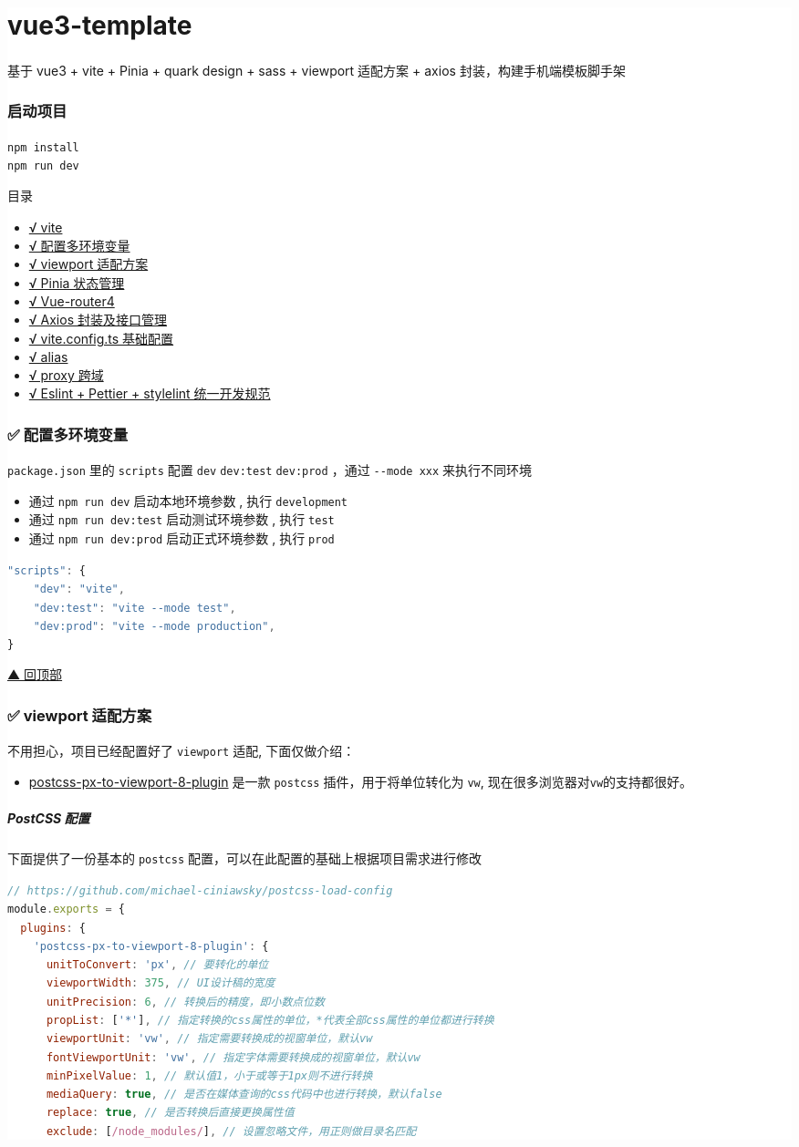 # vue3-template

基于 vue3 + vite + Pinia + quark design + sass + viewport 适配方案 + axios 封装，构建手机端模板脚手架

### 启动项目

```bash
npm install
npm run dev
```

<span id="top">目录</span>

- [√ vite](#)
- [√ 配置多环境变量](#env)
- [√ viewport 适配方案](#viewport)
- [√ Pinia 状态管理](#Pinia)
- [√ Vue-router4](#router)
- [√ Axios 封装及接口管理](#axios)
- [√ vite.config.ts 基础配置](#base)
- [√ alias](#alias)
- [√ proxy 跨域](#proxy)
- [√ Eslint + Pettier + stylelint 统一开发规范 ](#lint)

### <span id="env">✅ 配置多环境变量 </span>

`package.json` 里的 `scripts` 配置 `dev` `dev:test` `dev:prod` ，通过 `--mode xxx` 来执行不同环境

- 通过 `npm run dev` 启动本地环境参数 , 执行 `development`
- 通过 `npm run dev:test` 启动测试环境参数 , 执行 `test`
- 通过 `npm run dev:prod` 启动正式环境参数 , 执行 `prod`

```javascript
"scripts": {
    "dev": "vite",
    "dev:test": "vite --mode test",
    "dev:prod": "vite --mode production",
}
```

[▲ 回顶部](#top)

### <span id="viewport">✅ viewport 适配方案 </span>

不用担心，项目已经配置好了 `viewport` 适配, 下面仅做介绍：

- [postcss-px-to-viewport-8-plugin](https://github.com/xian88888888/postcss-px-to-viewport-8-plugin) 是一款 `postcss` 插件，用于将单位转化为 `vw`, 现在很多浏览器对`vw`的支持都很好。

##### PostCSS 配置

下面提供了一份基本的 `postcss` 配置，可以在此配置的基础上根据项目需求进行修改

```javascript
// https://github.com/michael-ciniawsky/postcss-load-config
module.exports = {
  plugins: {
    'postcss-px-to-viewport-8-plugin': {
      unitToConvert: 'px', // 要转化的单位
      viewportWidth: 375, // UI设计稿的宽度
      unitPrecision: 6, // 转换后的精度，即小数点位数
      propList: ['*'], // 指定转换的css属性的单位，*代表全部css属性的单位都进行转换
      viewportUnit: 'vw', // 指定需要转换成的视窗单位，默认vw
      fontViewportUnit: 'vw', // 指定字体需要转换成的视窗单位，默认vw
      minPixelValue: 1, // 默认值1，小于或等于1px则不进行转换
      mediaQuery: true, // 是否在媒体查询的css代码中也进行转换，默认false
      replace: true, // 是否转换后直接更换属性值
      exclude: [/node_modules/], // 设置忽略文件，用正则做目录名匹配
```